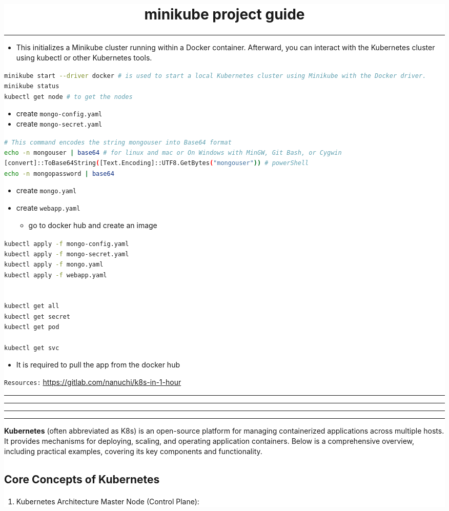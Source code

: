 <h1 align=center> minikube project guide </h1>

-------
- This initializes a Minikube cluster running within a Docker container. Afterward, you can interact with the Kubernetes cluster using kubectl or other Kubernetes tools.
```bash
minikube start --driver docker # is used to start a local Kubernetes cluster using Minikube with the Docker driver.
minikube status
kubectl get node # to get the nodes
```

- create `mongo-config.yaml`
- create `mongo-secret.yaml`
```bash
# This command encodes the string mongouser into Base64 format
echo -n mongouser | base64 # for linux and mac or On Windows with MinGW, Git Bash, or Cygwin
[convert]::ToBase64String([Text.Encoding]::UTF8.GetBytes("mongouser")) # powerShell
echo -n mongopassword | base64
```
- create `mongo.yaml`

- create `webapp.yaml`
  - go to docker hub and create an image
  
```bash
kubectl apply -f mongo-config.yaml
kubectl apply -f mongo-secret.yaml
kubectl apply -f mongo.yaml
kubectl apply -f webapp.yaml


kubectl get all
kubectl get secret
kubectl get pod

kubectl get svc

```

- It is required to pull the app from the docker hub

`Resources:` https://gitlab.com/nanuchi/k8s-in-1-hour

-------
-------
-------
-------

**Kubernetes** (often abbreviated as K8s) is an open-source platform for managing containerized applications across multiple hosts. It provides mechanisms for deploying, scaling, and operating application containers. Below is a comprehensive overview, including practical examples, covering its key components and functionality.

## Core Concepts of Kubernetes
1. Kubernetes Architecture
Master Node (Control Plane):
